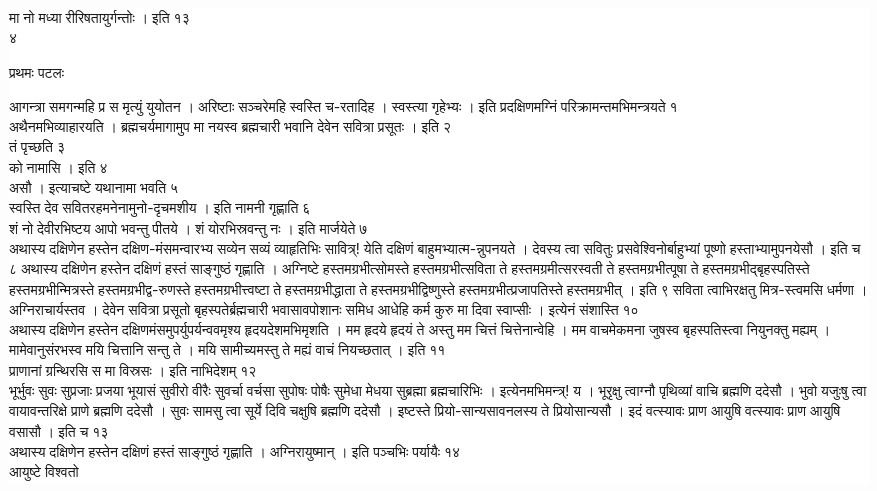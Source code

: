 मा नो मध्या रीरिषतायुर्गन्तोः । इति १३   
४

प्रथमः पटलः

 

आगन्त्रा समगन्महि प्र स मृत्युं युयोतन । अरिष्टाः सञ्चरेमहि स्वस्ति
च-रतादिह । स्वस्त्या गृहेभ्यः । इति प्रदक्षिणमग्निं
परिक्रामन्तमभिमन्त्रयते १   
अथैनमभिव्याहारयति ।
ब्रह्मचर्यमागामुप मा नयस्व ब्रह्मचारी भवानि देवेन सवित्रा
प्रसूतः । इति २   
तं पृच्छति ३   
को नामासि । इति ४   
असौ ।
इत्याचष्टे यथानामा भवति ५   
स्वस्ति देव
सवितरहमनेनामुनो-दृचमशीय । इति नामनी
गृह्णाति ६   
शं नो देवीरभिष्टय आपो भवन्तु पीतये । शं
योरभिस्रवन्तु नः । इति मार्जयेते ७   
अथास्य दक्षिणेन
हस्तेन दक्षिण-मंसमन्वारभ्य सव्येन सव्यं व्याहृतिभिः
सावित्र्\! येति दक्षिणं बाहुमभ्यात्म-न्नुपनयते । देवस्य
त्वा सवितुः प्रसवेश्विनोर्बाहुभ्यां पूष्णो हस्ताभ्यामुपनयेसौ । इति च ८
अथास्य दक्षिणेन हस्तेन दक्षिणं हस्तं साङ्गुष्ठं गृह्णाति । अग्निष्टे
हस्तमग्रभीत्सोमस्ते हस्तमग्रभीत्सविता ते हस्तमग्रमीत्सरस्वती ते
हस्तमग्रभीत्पूषा ते हस्तमग्रभीद्बृहस्पतिस्ते हस्तमग्रभीन्मित्रस्ते
हस्तमग्रभीद्व-रुणस्ते हस्तमग्रभीत्त्वष्टा ते हस्तमग्रभीद्धाता ते
हस्तमग्रभीद्विष्णुस्ते हस्तमग्रभीत्प्रजापतिस्ते हस्तमग्रभीत् । इति ९
सविता त्वाभिरक्षतु मित्र-स्त्वमसि धर्मणा । अग्निराचार्यस्तव ।
देवेन सवित्रा प्रसूतो बृहस्पतेर्ब्रह्मचारी भवासावपोशानः समिध आधेहि
कर्म कुरु मा दिवा स्वाप्सीः । इत्येनं संशास्ति १०   
अथास्य दक्षिणेन हस्तेन
दक्षिणमंसमुपर्युपर्यन्ववमृश्य हृदयदेशमभिमृशति । मम हृदये हृदयं ते अस्तु
मम चित्तं चित्तेनान्वेहि । मम वाचमेकमना जुषस्व बृहस्पतिस्त्वा
नियुनक्तु मह्यम् । मामेवानुसंरभस्व मयि चित्तानि सन्तु
ते । मयि सामीच्यमस्तु ते मह्यं वाचं नियच्छतात् । इति ११   
प्राणानां
ग्रन्थिरसि स मा विस्रसः । इति नाभिदेशम् १२   
भूर्भुवः सुवः
सुप्रजाः प्रजया भूयासं सुवीरो वीरैः सुवर्चा वर्चसा सुपोषः
पोषैः सुमेधा मेधया सुब्रह्मा ब्रह्मचारिभिः । इत्येनमभिमन्त्र्\! य
। भूरृक्षु त्वाग्नौ पृथिव्यां वाचि ब्रह्मणि ददेसौ । भुवो यजुःषु त्वा
वायावन्तरिक्षे प्राणे ब्रह्मणि ददेसौ । सुवः सामसु त्वा सूर्ये दिवि
चक्षुषि ब्रह्मणि ददेसौ । इष्टस्ते प्रियो-सान्यसावनलस्य ते
प्रियोसान्यसौ । इदं वत्स्यावः प्राण आयुषि
वत्स्यावः प्राण आयुषि वसासौ । इति च १३   
अथास्य दक्षिणेन
हस्तेन दक्षिणं हस्तं साङ्गुष्ठं गृह्णाति । अग्निरायुष्मान् । इति पञ्चभिः
पर्यायैः १४   
आयुष्टे विश्वतो 
